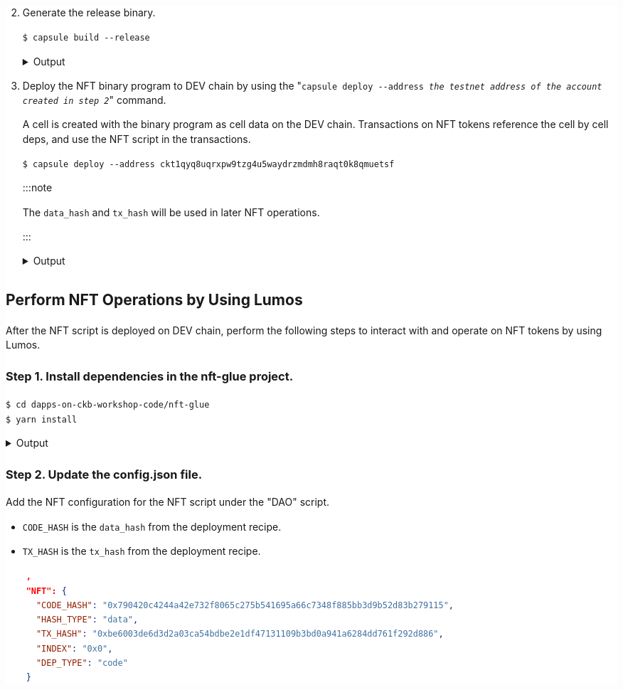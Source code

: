 2. Generate the release binary.

   ```shell
   $ capsule build --release
   ```
   
   <details><summary>Output</summary></details>

3. Deploy the NFT binary program to DEV chain by using the "<code>capsule deploy --address <var>the testnet address of the account created in step 2</var></code>" command.

   A cell is created with the binary program as cell data on the DEV chain. Transactions on NFT tokens reference the cell by cell deps, and use the NFT script in the transactions.

   ```shell
   $ capsule deploy --address ckt1qyq8uqrxpw9tzg4u5waydrzmdmh8raqt0k8qmuetsf
   ```

   :::note
   
   The `data_hash` and `tx_hash` will be used in later NFT operations.
   
   :::
   

   <details><summary>Output</summary></details>


## Perform NFT Operations by Using Lumos

After the NFT script is deployed on DEV chain, perform the following steps to interact with and operate on NFT tokens by using Lumos.

### Step 1. Install dependencies in the nft-glue project.

```
$ cd dapps-on-ckb-workshop-code/nft-glue
$ yarn install
```

<details><summary>Output</summary></details>

### Step 2. Update the config.json file.

Add the NFT configuration for the NFT script under the "DAO" script.

- `CODE_HASH` is the `data_hash` from the deployment recipe.

- `TX_HASH` is the `tx_hash` from the deployment recipe.

```json title="nft-glue/config.json"
	,
    "NFT": {
      "CODE_HASH": "0x790420c4244a42e732f8065c275b541695a66c7348f885bb3d9b52d83b279115",
      "HASH_TYPE": "data",
      "TX_HASH": "0xbe6003de6d3d2a03ca54bdbe2e1df47131109b3bd0a941a6284dd761f292d886",
      "INDEX": "0x0",
      "DEP_TYPE": "code"
    }
```
